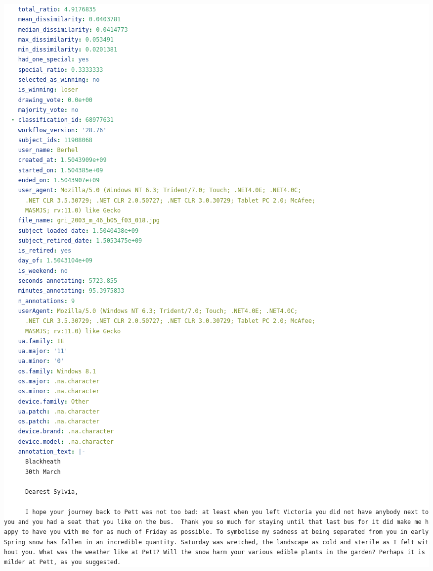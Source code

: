 ```yaml
    total_ratio: 4.9176835
    mean_dissimilarity: 0.0403781
    median_dissimilarity: 0.0414773
    max_dissimilarity: 0.053491
    min_dissimilarity: 0.0201381
    had_one_special: yes
    special_ratio: 0.3333333
    selected_as_winning: no
    is_winning: loser
    drawing_vote: 0.0e+00
    majority_vote: no
  - classification_id: 68977631
    workflow_version: '28.76'
    subject_ids: 11908068
    user_name: Berhel
    created_at: 1.5043909e+09
    started_on: 1.504385e+09
    ended_on: 1.5043907e+09
    user_agent: Mozilla/5.0 (Windows NT 6.3; Trident/7.0; Touch; .NET4.0E; .NET4.0C;
      .NET CLR 3.5.30729; .NET CLR 2.0.50727; .NET CLR 3.0.30729; Tablet PC 2.0; McAfee;
      MASMJS; rv:11.0) like Gecko
    file_name: gri_2003_m_46_b05_f03_018.jpg
    subject_loaded_date: 1.5040438e+09
    subject_retired_date: 1.5053475e+09
    is_retired: yes
    day_of: 1.5043104e+09
    is_weekend: no
    seconds_annotating: 5723.855
    minutes_annotating: 95.3975833
    n_annotations: 9
    userAgent: Mozilla/5.0 (Windows NT 6.3; Trident/7.0; Touch; .NET4.0E; .NET4.0C;
      .NET CLR 3.5.30729; .NET CLR 2.0.50727; .NET CLR 3.0.30729; Tablet PC 2.0; McAfee;
      MASMJS; rv:11.0) like Gecko
    ua.family: IE
    ua.major: '11'
    ua.minor: '0'
    os.family: Windows 8.1
    os.major: .na.character
    os.minor: .na.character
    device.family: Other
    ua.patch: .na.character
    os.patch: .na.character
    device.brand: .na.character
    device.model: .na.character
    annotation_text: |-
      Blackheath
      30th March

      Dearest Sylvia,

      I hope your journey back to Pett was not too bad: at least when you left Victoria you did not have anybody next to you and you had a seat that you like on the bus.  Thank you so much for staying until that last bus for it did make me happy to have you with me for as much of Friday as possible. To symbolise my sadness at being separated from you in early Spring snow has fallen in an incredible quantity. Saturday was wretched, the landscape as cold and sterile as I felt without you. What was the weather like at Pett? Will the snow harm your various edible plants in the garden? Perhaps it is milder at Pett, as you suggested.

```